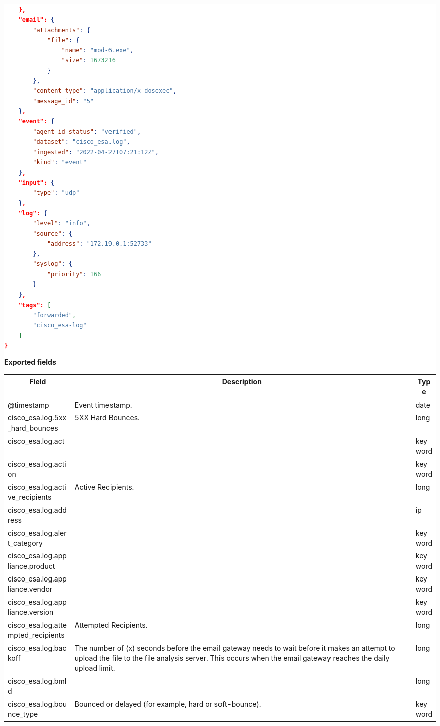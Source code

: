 ```json
    },
    "email": {
        "attachments": {
            "file": {
                "name": "mod-6.exe",
                "size": 1673216
            }
        },
        "content_type": "application/x-dosexec",
        "message_id": "5"
    },
    "event": {
        "agent_id_status": "verified",
        "dataset": "cisco_esa.log",
        "ingested": "2022-04-27T07:21:12Z",
        "kind": "event"
    },
    "input": {
        "type": "udp"
    },
    "log": {
        "level": "info",
        "source": {
            "address": "172.19.0.1:52733"
        },
        "syslog": {
            "priority": 166
        }
    },
    "tags": [
        "forwarded",
        "cisco_esa-log"
    ]
}
```

**Exported fields**

| Field | Description | Type |
|---|---|---|
| @timestamp | Event timestamp. | date |
| cisco_esa.log.5xx_hard_bounces | 5XX Hard Bounces. | long |
| cisco_esa.log.act |  | keyword |
| cisco_esa.log.action |  | keyword |
| cisco_esa.log.active_recipients | Active Recipients. | long |
| cisco_esa.log.address |  | ip |
| cisco_esa.log.alert_category |  | keyword |
| cisco_esa.log.appliance.product |  | keyword |
| cisco_esa.log.appliance.vendor |  | keyword |
| cisco_esa.log.appliance.version |  | keyword |
| cisco_esa.log.attempted_recipients | Attempted Recipients. | long |
| cisco_esa.log.backoff | The number of (x) seconds before the email gateway needs to wait before it makes an attempt to upload the file to the file analysis server. This occurs when the email gateway reaches the daily upload limit. | long |
| cisco_esa.log.bmld |  | long |
| cisco_esa.log.bounce_type | Bounced or delayed (for example, hard or soft-bounce). | keyword |